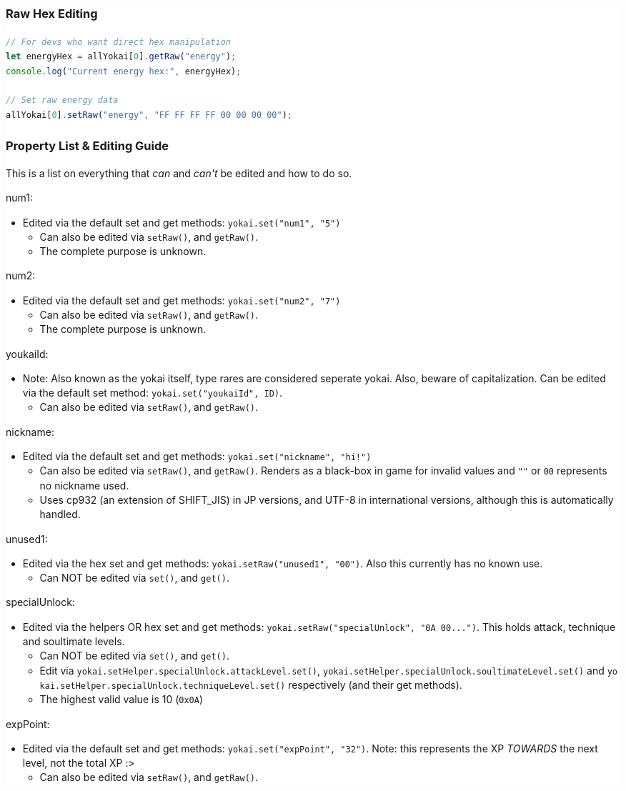 ### Raw Hex Editing
```javascript
// For devs who want direct hex manipulation
let energyHex = allYokai[0].getRaw("energy");
console.log("Current energy hex:", energyHex);

// Set raw energy data
allYokai[0].setRaw("energy", "FF FF FF FF 00 00 00 00");
```

### Property List & Editing Guide
This is a list on everything that *can* and *can't* be edited and how to do so.

num1:
- Edited via the default set and get methods: `yokai.set("num1", "5")`
   - Can also be edited via `setRaw()`, and `getRaw()`.
   - The complete purpose is unknown.

num2:
- Edited via the default set and get methods: `yokai.set("num2", "7")`
   - Can also be edited via `setRaw()`, and `getRaw()`.
   - The complete purpose is unknown.
  
youkaiId:
- Note: Also known as the yokai itself, type rares are considered seperate yokai. Also, beware of capitalization. Can be edited via the default set method: `yokai.set("youkaiId", ID)`.
   - Can also be edited via `setRaw()`, and `getRaw()`.
 
nickname:
- Edited via the default set and get methods: `yokai.set("nickname", "hi!")`
   - Can also be edited via `setRaw()`, and `getRaw()`. Renders as a black-box in game for invalid values and `""` or `00` represents no nickname used.
   - Uses cp932 (an extension of SHIFT_JIS) in JP versions, and UTF-8 in international versions, although this is automatically handled.

unused1:
- Edited via the hex set and get methods: `yokai.setRaw("unused1", "00")`. Also this currently has no known use.
   - Can NOT be edited via `set()`, and `get()`.
 
specialUnlock:
- Edited via the helpers OR hex set and get methods: `yokai.setRaw("specialUnlock", "0A 00...")`. This holds attack, technique and soultimate levels.
   - Can NOT be edited via `set()`, and `get()`.
   - Edit via `yokai.setHelper.specialUnlock.attackLevel.set()`, `yokai.setHelper.specialUnlock.soultimateLevel.set()` and `yokai.setHelper.specialUnlock.techniqueLevel.set()` respectively (and their get methods).
   - The highest valid value is 10 (`0x0A`)

expPoint:
- Edited via the default set and get methods: `yokai.set("expPoint", "32")`. Note: this represents the XP *TOWARDS* the next level, not the total XP :>
   - Can also be edited via `setRaw()`, and `getRaw()`.
 